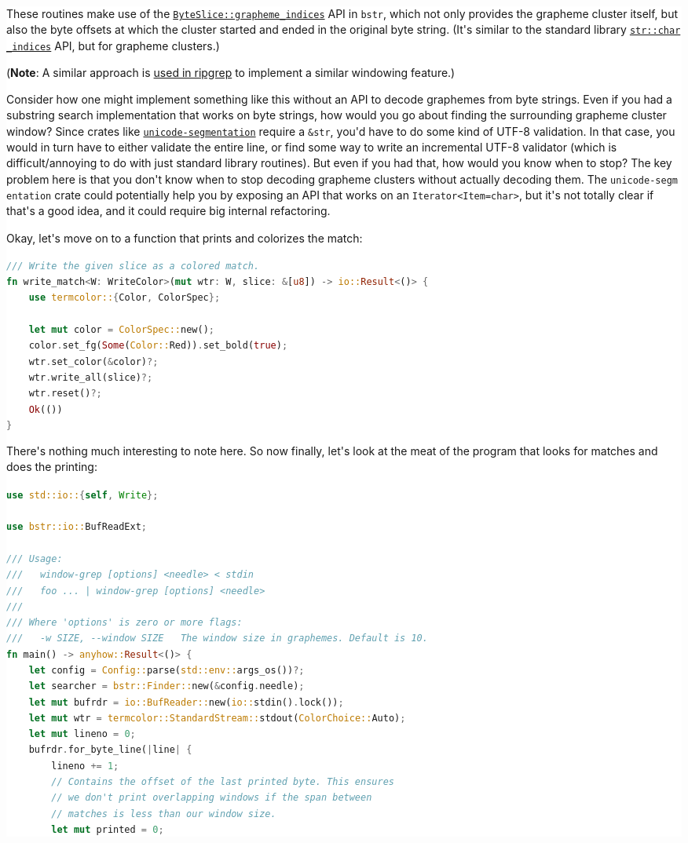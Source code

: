 These routines make use of the
[`ByteSlice::grapheme_indices`][bstr-grapheme-indices] API in `bstr`, which not
only provides the grapheme cluster itself, but also the byte offsets at which
the cluster started and ended in the original byte string. (It's similar to the
standard library [`str::char_indices`][std-char-indices] API, but for grapheme
clusters.)

(**Note**: A similar approach is [used in ripgrep][ripgrep-grapheme] to
implement a similar windowing feature.)

Consider how one might implement something like this without an API
to decode graphemes from byte strings. Even if you had a substring
search implementation that works on byte strings, how would you go about
finding the surrounding grapheme cluster window? Since crates like
[`unicode-segmentation`][unicode-segmentation] require a `&str`, you'd have
to do some kind of UTF-8 validation. In that case, you would in turn have to
either validate the entire line, or find some way to write an incremental
UTF-8 validator (which is difficult/annoying to do with just standard library
routines). But even if you had that, how would you know when to stop? The key
problem here is that you don't know when to stop decoding grapheme clusters
without actually decoding them. The `unicode-segmentation` crate could
potentially help you by exposing an API that works on an `Iterator<Item=char>`,
but it's not totally clear if that's a good idea, and it could require big
internal refactoring.

Okay, let's move on to a function that prints and colorizes the match:

```rust
/// Write the given slice as a colored match.
fn write_match<W: WriteColor>(mut wtr: W, slice: &[u8]) -> io::Result<()> {
    use termcolor::{Color, ColorSpec};

    let mut color = ColorSpec::new();
    color.set_fg(Some(Color::Red)).set_bold(true);
    wtr.set_color(&color)?;
    wtr.write_all(slice)?;
    wtr.reset()?;
    Ok(())
}
```

There's nothing much interesting to note here. So now finally, let's look at
the meat of the program that looks for matches and does the printing:

```rust
use std::io::{self, Write};

use bstr::io::BufReadExt;

/// Usage:
///   window-grep [options] <needle> < stdin
///   foo ... | window-grep [options] <needle>
///
/// Where 'options' is zero or more flags:
///   -w SIZE, --window SIZE   The window size in graphemes. Default is 10.
fn main() -> anyhow::Result<()> {
    let config = Config::parse(std::env::args_os())?;
    let searcher = bstr::Finder::new(&config.needle);
    let mut bufrdr = io::BufReader::new(io::stdin().lock());
    let mut wtr = termcolor::StandardStream::stdout(ColorChoice::Auto);
    let mut lineno = 0;
    bufrdr.for_byte_line(|line| {
        lineno += 1;
        // Contains the offset of the last printed byte. This ensures
        // we don't print overlapping windows if the span between
        // matches is less than our window size.
        let mut printed = 0;
```

[bstr1-release]: https://github.com/BurntSushi/bstr/releases/tag/1.0.0
[bstr]: https://docs.rs/bstr/1.*
[byteslice]: https://docs.rs/bstr/1.*/bstr/trait.ByteSlice.html
[bytevec]: https://docs.rs/bstr/1.*/bstr/trait.ByteVec.html
[bstr-slice]: https://docs.rs/bstr/1.*/bstr/struct.BStr.html
[bstr-owned]: https://docs.rs/bstr/1.*/bstr/struct.BString.html
[serde]: https://serde.rs/
[char]: https://doc.rust-lang.org/std/primitive.char.html
[B]: https://docs.rs/bstr/1.*/bstr/fn.B.html
[memmem]: https://man7.org/linux/man-pages/man3/memmem.3.html
[find_iter]: https://docs.rs/bstr/1.*/bstr/trait.ByteSlice.html#method.find_iter
[find_char]: https://docs.rs/bstr/1.*/bstr/trait.ByteSlice.html#method.find_char
[memchr-memmem]: https://docs.rs/memchr/2.*/memchr/memmem/index.html
[ripgrep]: https://github.com/BurntSushi/ripgrep
[read-read]: https://doc.rust-lang.org/std/io/trait.Read.html#tymethod.read
[gecko-dev]: https://github.com/mozilla/gecko-dev
[find-invalid-utf8]: https://github.com/BurntSushi/dotfiles/blob/cb01234174bd58194363e54e9c3c8b2ffa1774ef/bin/rust/find-invalid-utf8/main.rs
[validity-to-safety]: https://github.com/rust-lang/reference/pull/792
[ripgrep]: https://blog.burntsushi.net/ripgrep
[shiftor]: https://en.wikipedia.org/wiki/Bitap_algorithm
[str-contains]: https://doc.rust-lang.org/std/primitive.str.html#method.contains
[hyperfine]: https://github.com/sharkdp/hyperfine/
[finder]: https://docs.rs/bstr/1.*/bstr/struct.Finder.html
[bufreadext]: https://docs.rs/bstr/1.*/bstr/io/trait.BufReadExt.html
[simdutf8]: https://lemire.me/blog/2018/05/16/validating-utf-8-strings-using-as-little-as-0-7-cycles-per-byte/
[lexopt]: https://docs.rs/lexopt/0.2.*
[buf_lines_term]: https://docs.rs/bstr/1.*/bstr/io/trait.BufReadExt.html#method.for_byte_line_with_terminator
[bstr-graphemes]: https://docs.rs/bstr/1.*/bstr/trait.ByteSlice.html#method.graphemes
[bstr-words]: https://docs.rs/bstr/1.*/bstr/trait.ByteSlice.html#method.words
[grapheme-cluster]: https://www.unicode.org/reports/tr29/tr29-39.html#Grapheme_Cluster_Boundaries
[unicode-word]: https://www.unicode.org/reports/tr29/tr29-39.html#Word_Boundaries
[unicode-segmentation]: https://docs.rs/unicode-segmentation/1.*/
[ripgrep-grapheme]: https://github.com/BurntSushi/ripgrep/blob/60a1db34a69b0d57adb9c2725366e9d8adb5efdc/crates/printer/src/standard.rs#L1319-L1381
[bstr-grapheme-indices]: https://docs.rs/bstr/1.*/bstr/trait.ByteSlice.html#method.grapheme_indices
[std-char-indices]: https://doc.rust-lang.org/std/primitive.str.html#method.char_indices
[decode-utf8]: https://docs.rs/bstr/1.*/bstr/fn.decode_utf8.html
[thomcc]: https://github.com/thomcc
[lopopolo]: https://github.com/lopopolo
[regex-bytes]: https://docs.rs/regex/1.*/regex/bytes/index.html
[aho-corasick]: https://docs.rs/aho-corasick/0.7.*/aho_corasick/
[memchr]: https://docs.rs/memchr/1.*/memchr/
[regex-streams]: https://github.com/rust-lang/regex/issues/425
[unix-os-str-ext]: https://doc.rust-lang.org/std/os/unix/ffi/trait.OsStrExt.html#tymethod.as_bytes